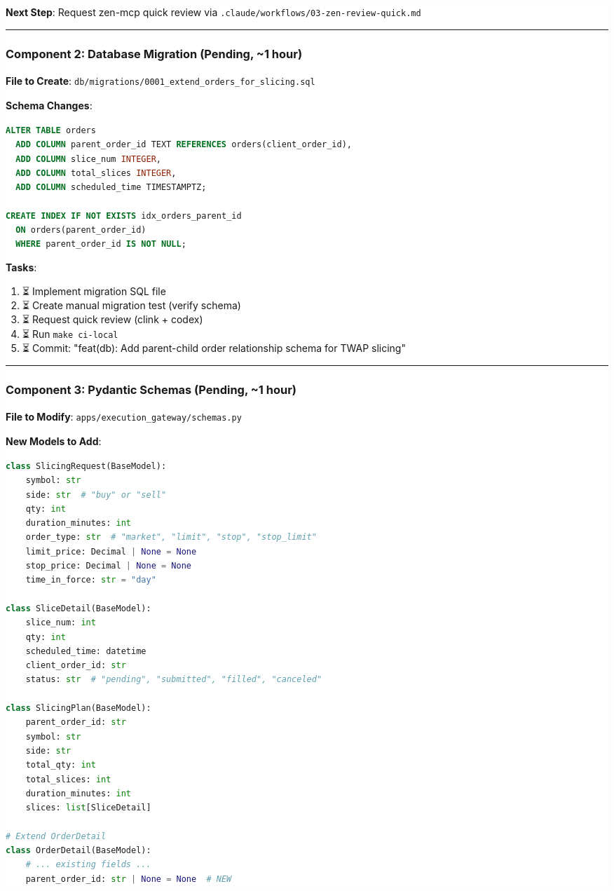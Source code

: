 **Next Step**: Request zen-mcp quick review via `.claude/workflows/03-zen-review-quick.md`

---

### Component 2: Database Migration (Pending, ~1 hour)

**File to Create**: `db/migrations/0001_extend_orders_for_slicing.sql`

**Schema Changes**:
```sql
ALTER TABLE orders
  ADD COLUMN parent_order_id TEXT REFERENCES orders(client_order_id),
  ADD COLUMN slice_num INTEGER,
  ADD COLUMN total_slices INTEGER,
  ADD COLUMN scheduled_time TIMESTAMPTZ;

CREATE INDEX IF NOT EXISTS idx_orders_parent_id
  ON orders(parent_order_id)
  WHERE parent_order_id IS NOT NULL;
```

**Tasks**:
1. ⏳ Implement migration SQL file
2. ⏳ Create manual migration test (verify schema)
3. ⏳ Request quick review (clink + codex)
4. ⏳ Run `make ci-local`
5. ⏳ Commit: "feat(db): Add parent-child order relationship schema for TWAP slicing"

---

### Component 3: Pydantic Schemas (Pending, ~1 hour)

**File to Modify**: `apps/execution_gateway/schemas.py`

**New Models to Add**:
```python
class SlicingRequest(BaseModel):
    symbol: str
    side: str  # "buy" or "sell"
    qty: int
    duration_minutes: int
    order_type: str  # "market", "limit", "stop", "stop_limit"
    limit_price: Decimal | None = None
    stop_price: Decimal | None = None
    time_in_force: str = "day"

class SliceDetail(BaseModel):
    slice_num: int
    qty: int
    scheduled_time: datetime
    client_order_id: str
    status: str  # "pending", "submitted", "filled", "canceled"

class SlicingPlan(BaseModel):
    parent_order_id: str
    symbol: str
    side: str
    total_qty: int
    total_slices: int
    duration_minutes: int
    slices: list[SliceDetail]

# Extend OrderDetail
class OrderDetail(BaseModel):
    # ... existing fields ...
    parent_order_id: str | None = None  # NEW
```